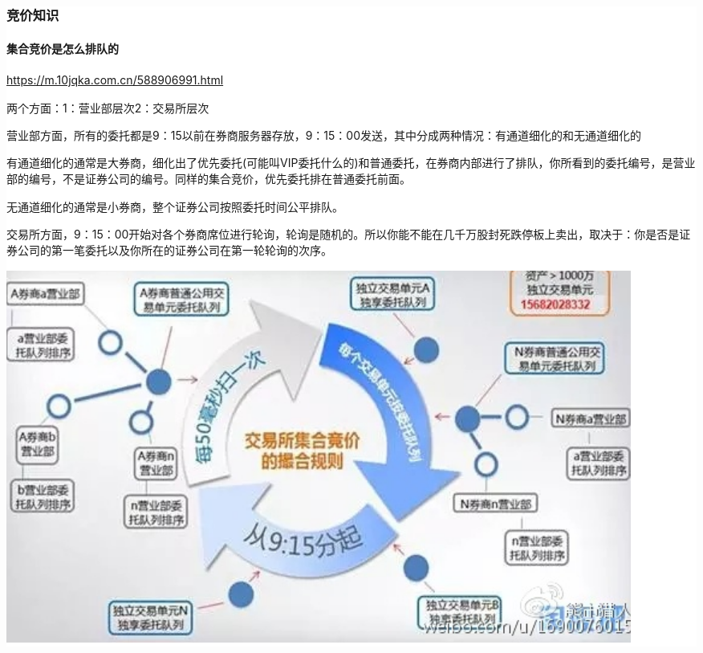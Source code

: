 



### 竞价知识

#### 集合竞价是怎么排队的

https://m.10jqka.com.cn/588906991.html

两个方面：1：营业部层次2：交易所层次



营业部方面，所有的委托都是9：15以前在券商服务器存放，9：15：00发送，其中分成两种情况：有通道细化的和无通道细化的

有通道细化的通常是大券商，细化出了优先委托(可能叫VIP委托什么的)和普通委托，在券商内部进行了排队，你所看到的委托编号，是营业部的编号，不是证券公司的编号。同样的集合竞价，优先委托排在普通委托前面。

无通道细化的通常是小券商，整个证券公司按照委托时间公平排队。

交易所方面，9：15：00开始对各个券商席位进行轮询，轮询是随机的。所以你能不能在几千万股封死跌停板上卖出，取决于：你是否是证券公司的第一笔委托以及你所在的证券公司在第一轮轮询的次序。

![image-20231014232736465](_images/StockNotes.asserts/image-20231014232736465.png)
